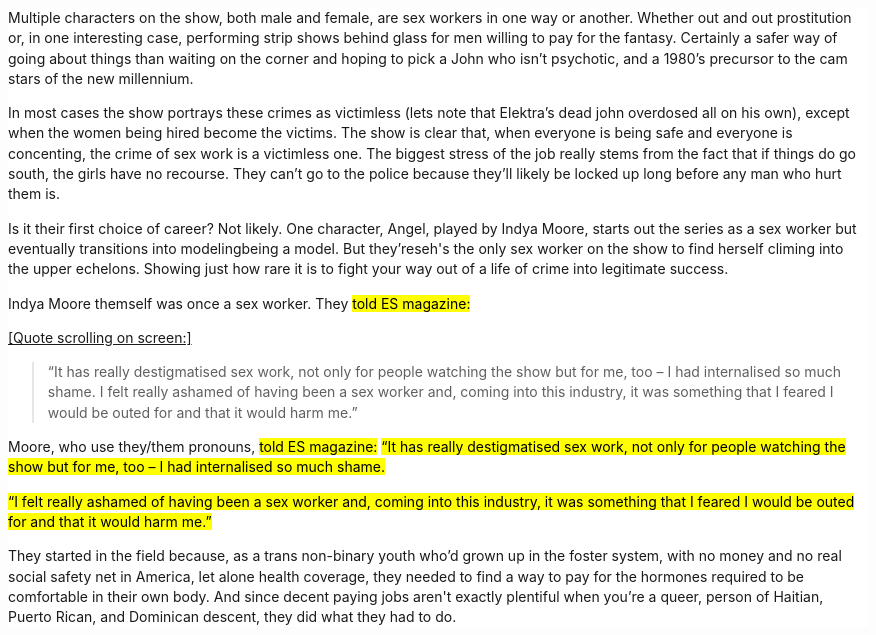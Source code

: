 Multiple characters on the show, both male and female, are sex workers in one way or another. Whether out and out prostitution or, in one interesting case, performing strip shows behind glass for men willing to pay for the fantasy. Certainly a safer way of going about things than waiting on the corner and hoping to pick a John who isn’t psychotic, and a 1980’s precursor to the cam stars of the new millennium. 

</james>
<from></from>
</compare>

<compare>
<james {% include timecode %}>

In most cases the show portrays these crimes as victimless (lets note that Elektra’s dead john overdosed all on his own), except when the women being hired become the victims. The show is clear that, when everyone is being safe and everyone is concenting, the crime of sex work is a victimless one. The biggest stress of the job really stems from the fact that if things do go south, the girls have no recourse. They can’t go to the police because they’ll likely be locked up long before any man who hurt them is. 

Is it their first choice of career? Not likely. One character, Angel, played by Indya Moore, starts out the series as a sex worker but eventually transitions into <span class="del">modeling</span><span class="add">being a model</span>. But <span class="del">they’re</span><span class="add">seh's</span> the only sex worker on the show to find herself climing into the upper echelons. Showing just how rare it is to fight your way out of a life of crime into legitimate success. 

</james>
<from></from>
</compare>

<compare>
<james {% include timecode %}>

Indya Moore themself was once a sex worker. They <mark>told ES magazine:</mark> 

<u>[Quote scrolling on screen:]</u>
> “It has really destigmatised sex work, not only for people watching the show but for me, too – I had internalised so much shame. I felt really ashamed of having been a sex worker and, coming into this industry, it was something that I feared I would be outed for and that it would harm me.” 

</james>
<from {% include citation for=page.cite.plagiarized.irish_indie at="¶ 3-4" %}>

Moore, who use they/them pronouns, <mark>told ES magazine:</mark> <mark>“It has really destigmatised sex work, not only for people watching the show but for me, too – I had internalised so much shame.</mark>

<mark>“I felt really ashamed of having been a sex worker and, coming into this industry, it was something that I feared I would be outed for and that it would harm me.”</mark>

</from>
</compare>

<compare>
<james {% include timecode %}>

They started in the field because, as a trans non-binary youth who’d grown up in the foster system, with no money and no real social safety net in America, let alone health coverage, they needed to find a way to pay for the hormones required to be comfortable in their own body. And since decent paying jobs aren't exactly plentiful when you’re a queer, person of Haitian, Puerto Rican, and Dominican descent, they did what they had to do. 


[^war]: The anime substitutes the Iraq War for the Vietnam War. So James does not get this part wrong in his recap of the anime; there just wasn't a plot summary on Wikipedia specifically *for* the anime that he could copy from.
[^reshoot-start]: James's voice changes to be more gravelly, so this probably starts a different day of shooting.
[^reshoot-end]: Voice change ends here, so return to first shooting day?